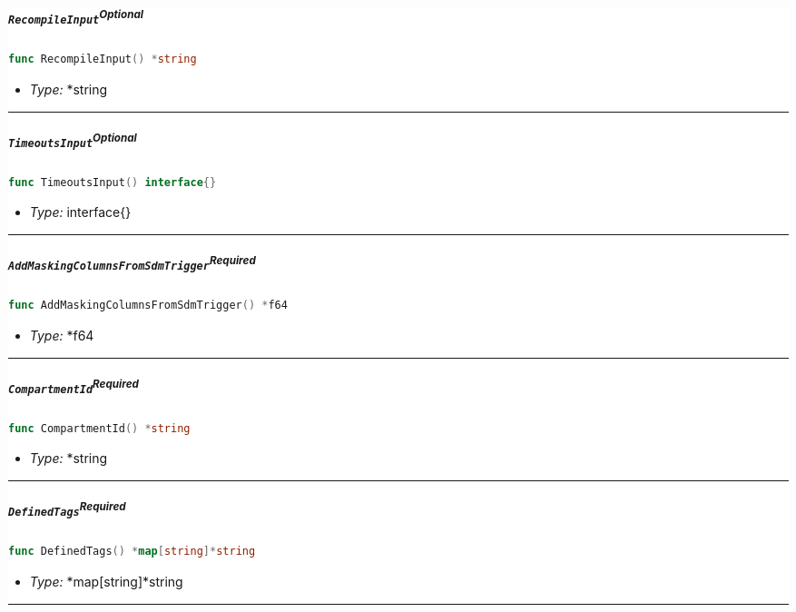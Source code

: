 ##### `RecompileInput`<sup>Optional</sup> <a name="RecompileInput" id="rhizo-co-terraform-provider-oci.dataSafeMaskingPolicy.DataSafeMaskingPolicy.property.recompileInput"></a>

```go
func RecompileInput() *string
```

- *Type:* *string

---

##### `TimeoutsInput`<sup>Optional</sup> <a name="TimeoutsInput" id="rhizo-co-terraform-provider-oci.dataSafeMaskingPolicy.DataSafeMaskingPolicy.property.timeoutsInput"></a>

```go
func TimeoutsInput() interface{}
```

- *Type:* interface{}

---

##### `AddMaskingColumnsFromSdmTrigger`<sup>Required</sup> <a name="AddMaskingColumnsFromSdmTrigger" id="rhizo-co-terraform-provider-oci.dataSafeMaskingPolicy.DataSafeMaskingPolicy.property.addMaskingColumnsFromSdmTrigger"></a>

```go
func AddMaskingColumnsFromSdmTrigger() *f64
```

- *Type:* *f64

---

##### `CompartmentId`<sup>Required</sup> <a name="CompartmentId" id="rhizo-co-terraform-provider-oci.dataSafeMaskingPolicy.DataSafeMaskingPolicy.property.compartmentId"></a>

```go
func CompartmentId() *string
```

- *Type:* *string

---

##### `DefinedTags`<sup>Required</sup> <a name="DefinedTags" id="rhizo-co-terraform-provider-oci.dataSafeMaskingPolicy.DataSafeMaskingPolicy.property.definedTags"></a>

```go
func DefinedTags() *map[string]*string
```

- *Type:* *map[string]*string

---